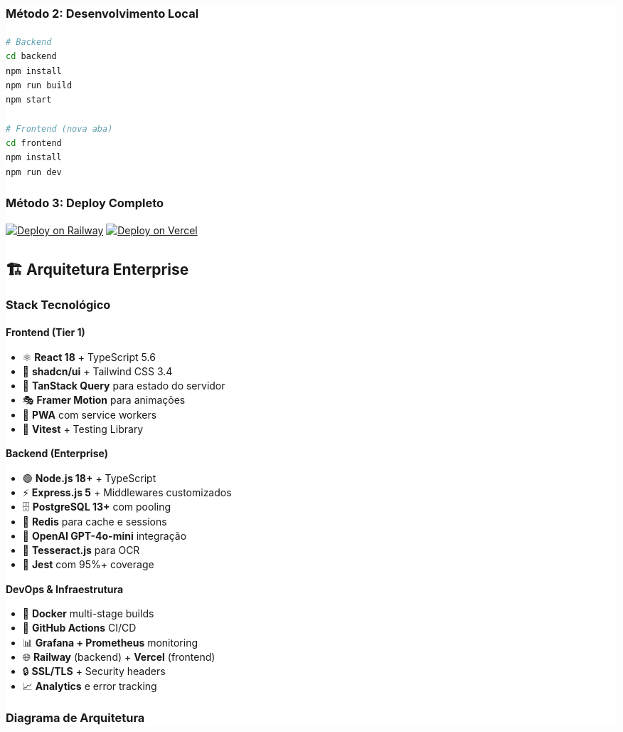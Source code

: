### Método 2: Desenvolvimento Local

```bash
# Backend
cd backend
npm install
npm run build
npm start

# Frontend (nova aba)
cd frontend
npm install
npm run dev
```

### Método 3: Deploy Completo

[![Deploy on Railway](https://railway.app/button.svg)](https://railway.app/template/your-template)
[![Deploy on Vercel](https://vercel.com/button)](https://vercel.com/new/clone?repository-url=https://github.com/DiegoHenriqueMelo/hackathon-2025)

## 🏗️ **Arquitetura Enterprise**

### Stack Tecnológico

**Frontend (Tier 1)**
- ⚛️ **React 18** + TypeScript 5.6
- 🎨 **shadcn/ui** + Tailwind CSS 3.4
- 🔄 **TanStack Query** para estado do servidor
- 🎭 **Framer Motion** para animações
- 📱 **PWA** com service workers
- 🧪 **Vitest** + Testing Library

**Backend (Enterprise)**
- 🟢 **Node.js 18+** + TypeScript
- ⚡ **Express.js 5** + Middlewares customizados
- 🗄️ **PostgreSQL 13+** com pooling
- 🔴 **Redis** para cache e sessions
- 🤖 **OpenAI GPT-4o-mini** integração
- 📄 **Tesseract.js** para OCR
- 🧪 **Jest** com 95%+ coverage

**DevOps & Infraestrutura**
- 🐳 **Docker** multi-stage builds
- 🔄 **GitHub Actions** CI/CD
- 📊 **Grafana + Prometheus** monitoring
- 🌐 **Railway** (backend) + **Vercel** (frontend)
- 🔒 **SSL/TLS** + Security headers
- 📈 **Analytics** e error tracking

### Diagrama de Arquitetura

